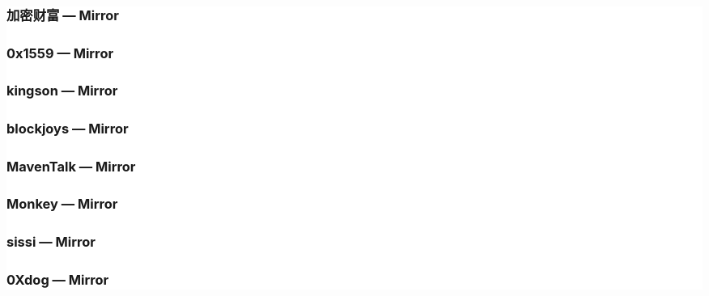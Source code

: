 

###  加密财富 — Mirror







###  0x1559 — Mirror







###  kingson — Mirror











###  blockjoys — Mirror













###  MavenTalk — Mirror









###  Monkey — Mirror







###  sissi — Mirror







###  0Xdog — Mirror




